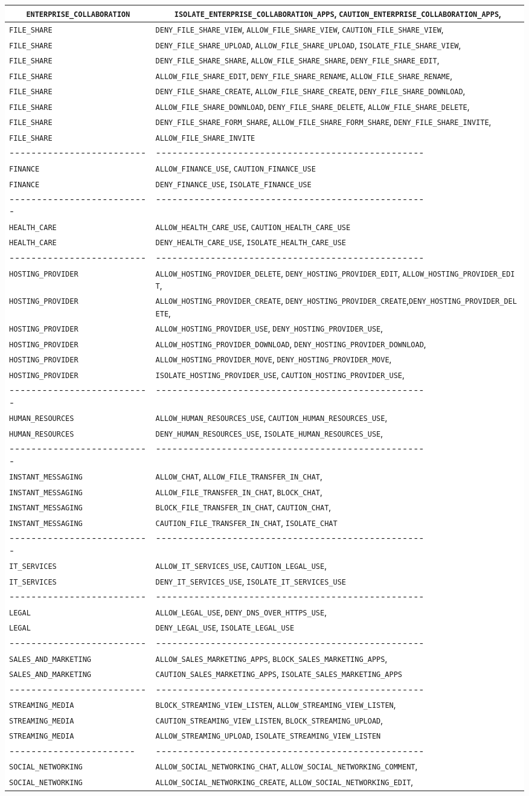 |        `ENTERPRISE_COLLABORATION`    | `ISOLATE_ENTERPRISE_COLLABORATION_APPS`, `CAUTION_ENTERPRISE_COLLABORATION_APPS`,       |
|--------------------------|-------------------------------------------------|
|     `FILE_SHARE`                     | `DENY_FILE_SHARE_VIEW`, `ALLOW_FILE_SHARE_VIEW`, `CAUTION_FILE_SHARE_VIEW`,                 |
|     `FILE_SHARE`                     | `DENY_FILE_SHARE_UPLOAD`, `ALLOW_FILE_SHARE_UPLOAD`, `ISOLATE_FILE_SHARE_VIEW`,              |
|     `FILE_SHARE`                     | `DENY_FILE_SHARE_SHARE`, `ALLOW_FILE_SHARE_SHARE`, `DENY_FILE_SHARE_EDIT`,               |
|     `FILE_SHARE`                     | `ALLOW_FILE_SHARE_EDIT`, `DENY_FILE_SHARE_RENAME`, `ALLOW_FILE_SHARE_RENAME`,                 |
|     `FILE_SHARE`                     | `DENY_FILE_SHARE_CREATE`, `ALLOW_FILE_SHARE_CREATE`, `DENY_FILE_SHARE_DOWNLOAD`,               |
|     `FILE_SHARE`                     | `ALLOW_FILE_SHARE_DOWNLOAD`, `DENY_FILE_SHARE_DELETE`, `ALLOW_FILE_SHARE_DELETE`, |
|     `FILE_SHARE`                     | `DENY_FILE_SHARE_FORM_SHARE`, `ALLOW_FILE_SHARE_FORM_SHARE`, `DENY_FILE_SHARE_INVITE`, |
|     `FILE_SHARE`                     | `ALLOW_FILE_SHARE_INVITE` |
|-------------------------|-------------------------------------------------|
|     `FINANCE`                        | `ALLOW_FINANCE_USE`, `CAUTION_FINANCE_USE`      |
|     `FINANCE`                        | `DENY_FINANCE_USE`, `ISOLATE_FINANCE_USE`       |
|--------------------------|-------------------------------------------------|
|     `HEALTH_CARE`                    | `ALLOW_HEALTH_CARE_USE`,  `CAUTION_HEALTH_CARE_USE`                |
|     `HEALTH_CARE`                    | `DENY_HEALTH_CARE_USE`, `ISOLATE_HEALTH_CARE_USE`                        |
|-------------------------|-------------------------------------------------|
|     `HOSTING_PROVIDER`               | `ALLOW_HOSTING_PROVIDER_DELETE`, `DENY_HOSTING_PROVIDER_EDIT`, `ALLOW_HOSTING_PROVIDER_EDIT`,           |
|     `HOSTING_PROVIDER`               | `ALLOW_HOSTING_PROVIDER_CREATE`, `DENY_HOSTING_PROVIDER_CREATE`,`DENY_HOSTING_PROVIDER_DELETE`,         |
|     `HOSTING_PROVIDER`               | `ALLOW_HOSTING_PROVIDER_USE`, `DENY_HOSTING_PROVIDER_USE`,            |
|     `HOSTING_PROVIDER`               | `ALLOW_HOSTING_PROVIDER_DOWNLOAD`, `DENY_HOSTING_PROVIDER_DOWNLOAD`,         |
|     `HOSTING_PROVIDER`               | `ALLOW_HOSTING_PROVIDER_MOVE`, `DENY_HOSTING_PROVIDER_MOVE`,          |
|     `HOSTING_PROVIDER`               | `ISOLATE_HOSTING_PROVIDER_USE`, `CAUTION_HOSTING_PROVIDER_USE`,          |
|--------------------------|-------------------------------------------------|
|     `HUMAN_RESOURCES`                | `ALLOW_HUMAN_RESOURCES_USE`, `CAUTION_HUMAN_RESOURCES_USE`,            |
|     `HUMAN_RESOURCES`                | `DENY_HUMAN_RESOURCES_USE`, `ISOLATE_HUMAN_RESOURCES_USE`,                    |
|--------------------------|-------------------------------------------------|
|     `INSTANT_MESSAGING`              | `ALLOW_CHAT`, `ALLOW_FILE_TRANSFER_IN_CHAT`,                           |
|     `INSTANT_MESSAGING`              | `ALLOW_FILE_TRANSFER_IN_CHAT`, `BLOCK_CHAT`,          |
|     `INSTANT_MESSAGING`              | `BLOCK_FILE_TRANSFER_IN_CHAT`, `CAUTION_CHAT`,                                      |
|     `INSTANT_MESSAGING`              | `CAUTION_FILE_TRANSFER_IN_CHAT`, `ISOLATE_CHAT`                      |
|--------------------------|-------------------------------------------------|
|     `IT_SERVICES`                    | `ALLOW_IT_SERVICES_USE`, `CAUTION_LEGAL_USE`,                |
|     `IT_SERVICES`                    | `DENY_IT_SERVICES_USE`, `ISOLATE_IT_SERVICES_USE`                              |
|-------------------------|-------------------------------------------------|
|     `LEGAL`                          | `ALLOW_LEGAL_USE`, `DENY_DNS_OVER_HTTPS_USE`,                        |
|     `LEGAL`                          |  `DENY_LEGAL_USE`, `ISOLATE_LEGAL_USE`                       |
|-------------------------|-------------------------------------------------|
|     `SALES_AND_MARKETING`            | `ALLOW_SALES_MARKETING_APPS`, `BLOCK_SALES_MARKETING_APPS`,           |
|     `SALES_AND_MARKETING`            | `CAUTION_SALES_MARKETING_APPS`, `ISOLATE_SALES_MARKETING_APPS`                      |
|-------------------------|-------------------------------------------------|
|     `STREAMING_MEDIA`                | `BLOCK_STREAMING_VIEW_LISTEN`, `ALLOW_STREAMING_VIEW_LISTEN`,          |
|     `STREAMING_MEDIA`                | `CAUTION_STREAMING_VIEW_LISTEN`, `BLOCK_STREAMING_UPLOAD`,               |
|     `STREAMING_MEDIA`                | `ALLOW_STREAMING_UPLOAD`, `ISOLATE_STREAMING_VIEW_LISTEN`               |
|-----------------------|-------------------------------------------------|
|     `SOCIAL_NETWORKING`              | `ALLOW_SOCIAL_NETWORKING_CHAT`, `ALLOW_SOCIAL_NETWORKING_COMMENT`,          |
|     `SOCIAL_NETWORKING`              | `ALLOW_SOCIAL_NETWORKING_CREATE`, `ALLOW_SOCIAL_NETWORKING_EDIT`,         |